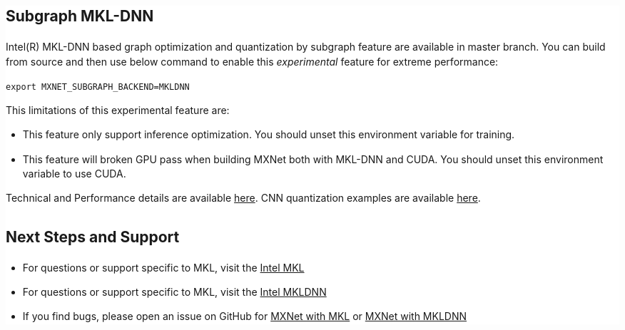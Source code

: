 <h2 id="6">Subgraph MKL-DNN</h2>

Intel(R) MKL-DNN based graph optimization and quantization by subgraph feature are available in master branch. You can build from source and then use below command to enable this *experimental* feature for extreme performance:

```
export MXNET_SUBGRAPH_BACKEND=MKLDNN
```

This limitations of this experimental feature are:

- This feature only support inference optimization. You should unset this environment variable for training.

- This feature will broken GPU pass when building MXNet both with MKL-DNN and CUDA. You should unset this environment variable to use CUDA.

Technical and Performance details are available [here](https://cwiki.apache.org/confluence/display/MXNET/MXNet+Graph+Optimization+and+Quantization+based+on+subgraph+and+MKL-DNN). CNN quantization examples are available [here](https://github.com/apache/incubator-mxnet/tree/master/example/quantization).

<h2 id="7">Next Steps and Support</h2>

- For questions or support specific to MKL, visit the [Intel MKL](https://software.intel.com/en-us/mkl)

- For questions or support specific to MKL, visit the [Intel MKLDNN](https://github.com/intel/mkl-dnn)

- If you find bugs, please open an issue on GitHub for [MXNet with MKL](https://github.com/apache/incubator-mxnet/labels/MKL) or [MXNet with MKLDNN](https://github.com/apache/incubator-mxnet/labels/MKLDNN)
